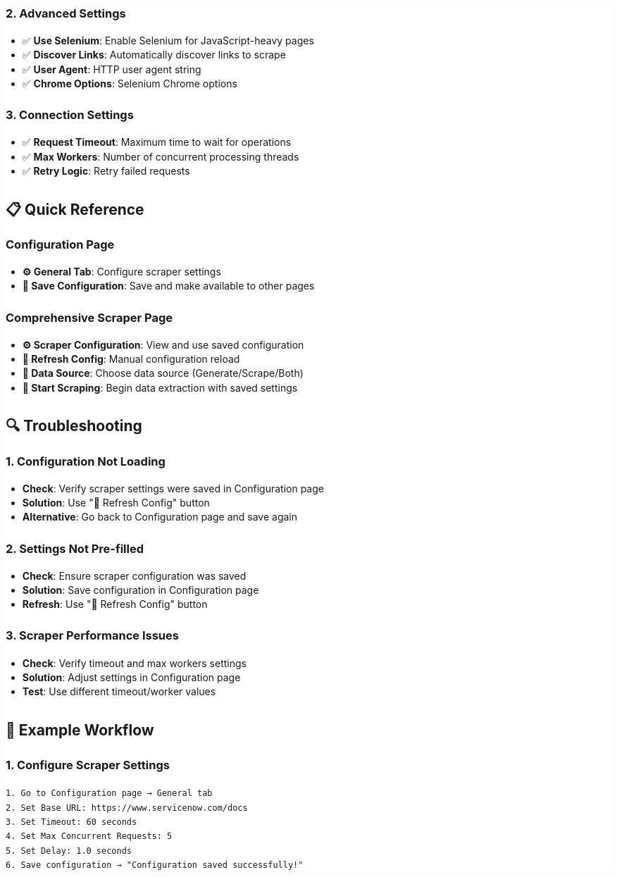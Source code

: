 ### **2. Advanced Settings**
- ✅ **Use Selenium**: Enable Selenium for JavaScript-heavy pages
- ✅ **Discover Links**: Automatically discover links to scrape
- ✅ **User Agent**: HTTP user agent string
- ✅ **Chrome Options**: Selenium Chrome options

### **3. Connection Settings**
- ✅ **Request Timeout**: Maximum time to wait for operations
- ✅ **Max Workers**: Number of concurrent processing threads
- ✅ **Retry Logic**: Retry failed requests

## 📋 **Quick Reference**

### **Configuration Page**
- **⚙️ General Tab**: Configure scraper settings
- **💾 Save Configuration**: Save and make available to other pages

### **Comprehensive Scraper Page**
- **⚙️ Scraper Configuration**: View and use saved configuration
- **🔄 Refresh Config**: Manual configuration reload
- **📡 Data Source**: Choose data source (Generate/Scrape/Both)
- **🚀 Start Scraping**: Begin data extraction with saved settings

## 🔍 **Troubleshooting**

### **1. Configuration Not Loading**
- **Check**: Verify scraper settings were saved in Configuration page
- **Solution**: Use "🔄 Refresh Config" button
- **Alternative**: Go back to Configuration page and save again

### **2. Settings Not Pre-filled**
- **Check**: Ensure scraper configuration was saved
- **Solution**: Save configuration in Configuration page
- **Refresh**: Use "🔄 Refresh Config" button

### **3. Scraper Performance Issues**
- **Check**: Verify timeout and max workers settings
- **Solution**: Adjust settings in Configuration page
- **Test**: Use different timeout/worker values

## 🎯 **Example Workflow**

### **1. Configure Scraper Settings**
```
1. Go to Configuration page → General tab
2. Set Base URL: https://www.servicenow.com/docs
3. Set Timeout: 60 seconds
4. Set Max Concurrent Requests: 5
5. Set Delay: 1.0 seconds
6. Save configuration → "Configuration saved successfully!"
```
